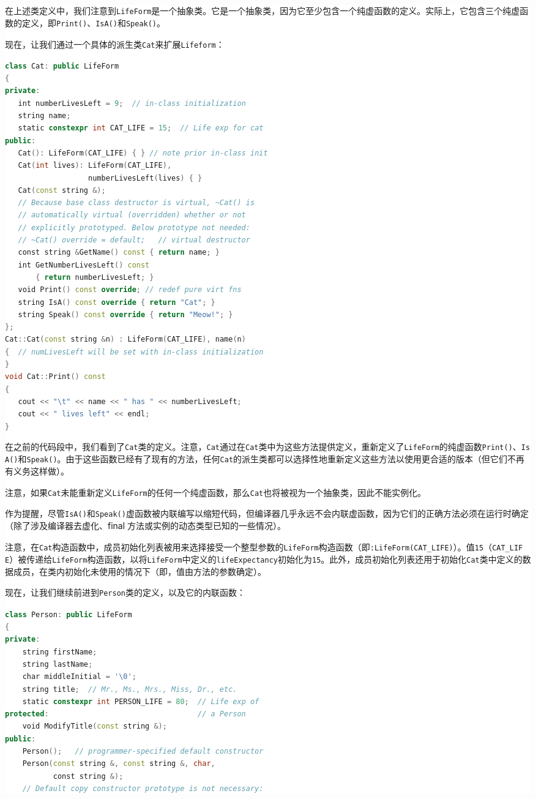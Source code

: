 在上述类定义中，我们注意到`LifeForm`是一个抽象类。它是一个抽象类，因为它至少包含一个纯虚函数的定义。实际上，它包含三个纯虚函数的定义，即`Print()`、`IsA()`和`Speak()`。

现在，让我们通过一个具体的派生类`Cat`来扩展`Lifeform`：

```cpp
class Cat: public LifeForm
{
private:
   int numberLivesLeft = 9;  // in-class initialization
   string name;
   static constexpr int CAT_LIFE = 15;  // Life exp for cat
public:
   Cat(): LifeForm(CAT_LIFE) { } // note prior in-class init
   Cat(int lives): LifeForm(CAT_LIFE),
                   numberLivesLeft(lives) { }
   Cat(const string &);
   // Because base class destructor is virtual, ~Cat() is 
   // automatically virtual (overridden) whether or not 
   // explicitly prototyped. Below prototype not needed:
   // ~Cat() override = default;   // virtual destructor
   const string &GetName() const { return name; }
   int GetNumberLivesLeft() const 
       { return numberLivesLeft; }
   void Print() const override; // redef pure virt fns
   string IsA() const override { return "Cat"; }
   string Speak() const override { return "Meow!"; }
};
Cat::Cat(const string &n) : LifeForm(CAT_LIFE), name(n)
{  // numLivesLeft will be set with in-class initialization
}
void Cat::Print() const
{
   cout << "\t" << name << " has " << numberLivesLeft;
   cout << " lives left" << endl;
}
```

在之前的代码段中，我们看到了`Cat`类的定义。注意，`Cat`通过在`Cat`类中为这些方法提供定义，重新定义了`LifeForm`的纯虚函数`Print()`、`IsA()`和`Speak()`。由于这些函数已经有了现有的方法，任何`Cat`的派生类都可以选择性地重新定义这些方法以使用更合适的版本（但它们不再有义务这样做）。

注意，如果`Cat`未能重新定义`LifeForm`的任何一个纯虚函数，那么`Cat`也将被视为一个抽象类，因此不能实例化。

作为提醒，尽管`IsA()`和`Speak()`虚函数被内联编写以缩短代码，但编译器几乎永远不会内联虚函数，因为它们的正确方法必须在运行时确定（除了涉及编译器去虚化、final 方法或实例的动态类型已知的一些情况）。

注意，在`Cat`构造函数中，成员初始化列表被用来选择接受一个整型参数的`LifeForm`构造函数（即`:LifeForm(CAT_LIFE)`）。值`15`（`CAT_LIFE`）被传递给`LifeForm`构造函数，以将`LifeForm`中定义的`lifeExpectancy`初始化为`15`。此外，成员初始化列表还用于初始化`Cat`类中定义的数据成员，在类内初始化未使用的情况下（即，值由方法的参数确定）。

现在，让我们继续前进到`Person`类的定义，以及它的内联函数：

```cpp
class Person: public LifeForm
{
private: 
    string firstName;
    string lastName;
    char middleInitial = '\0';
    string title;  // Mr., Ms., Mrs., Miss, Dr., etc.
    static constexpr int PERSON_LIFE = 80;  // Life exp of
protected:                                  // a Person
    void ModifyTitle(const string &);  
public:
    Person();   // programmer-specified default constructor
    Person(const string &, const string &, char, 
           const string &);  
    // Default copy constructor prototype is not necessary:
```